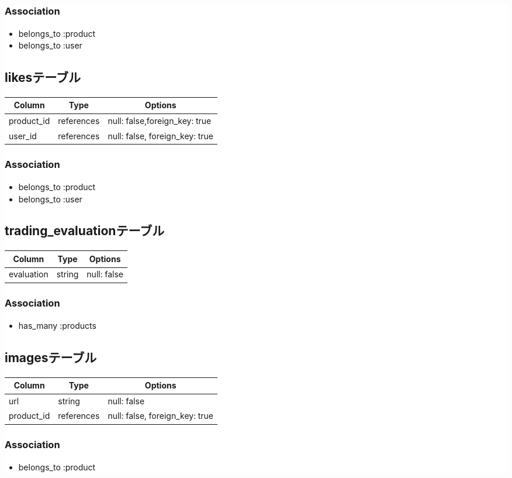 ### Association
- belongs_to :product
- belongs_to :user

## likesテーブル

|Column|Type|Options|
|------|----|-------|
|product_id|references|null: false,foreign_key: true|
|user_id|references|null: false, foreign_key: true|

### Association
- belongs_to :product
- belongs_to :user

## trading_evaluationテーブル

|Column|Type|Options|
|------|----|-------|
|evaluation|string|null: false|

### Association
- has_many :products

## imagesテーブル

|Column|Type|Options|
|------|----|-------|
|url|string|null: false|
|product_id|references|null: false, foreign_key: true|

### Association
- belongs_to :product
